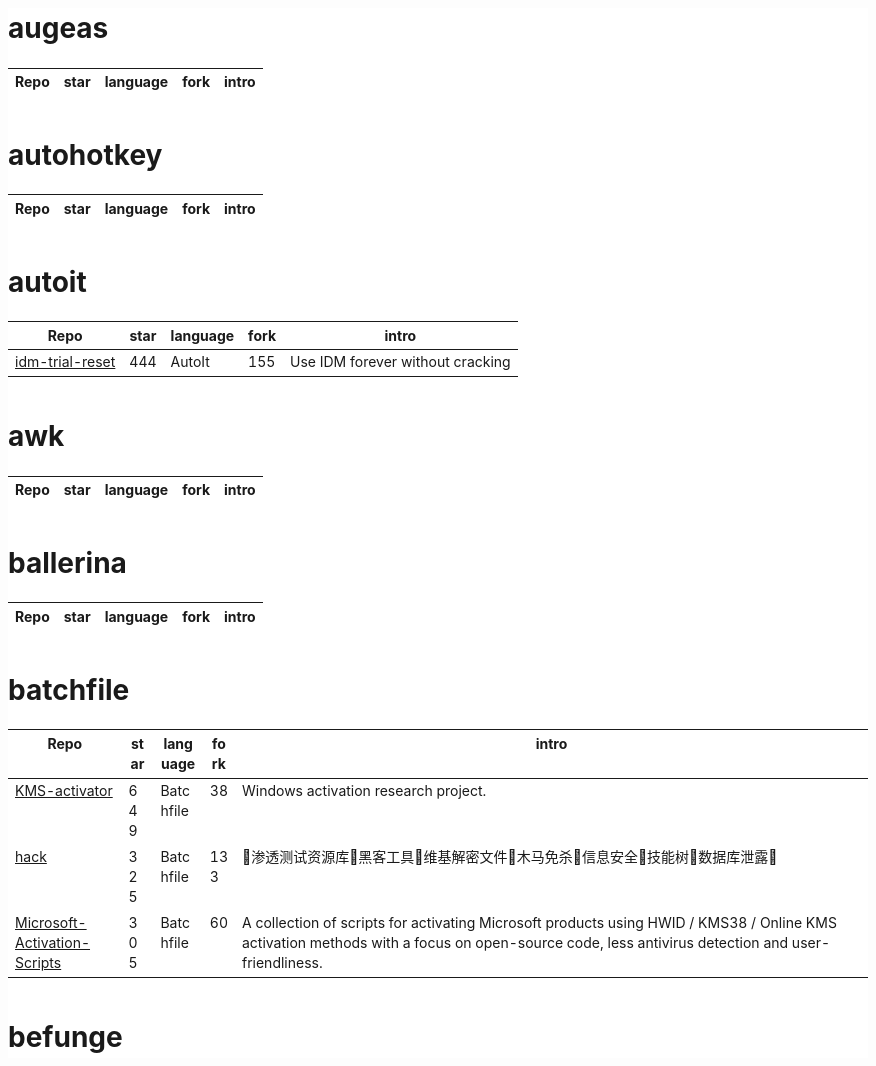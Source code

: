 

# augeas

Repo|star|language|fork|intro
-|-|-|-|-



# autohotkey

Repo|star|language|fork|intro
-|-|-|-|-



# autoit

Repo|star|language|fork|intro
-|-|-|-|-
[idm-trial-reset](https://github.com/J2TEAM/idm-trial-reset)|444|AutoIt|155|Use IDM forever without cracking


# awk

Repo|star|language|fork|intro
-|-|-|-|-



# ballerina

Repo|star|language|fork|intro
-|-|-|-|-



# batchfile

Repo|star|language|fork|intro
-|-|-|-|-
[KMS-activator](https://github.com/CHEF-KOCH/KMS-activator)|649|Batchfile|38|Windows activation research project.
[hack](https://github.com/ddosi/hack)|325|Batchfile|133|🔰渗透测试资源库🔰黑客工具🔰维基解密文件🔰木马免杀🔰信息安全🔰技能树🔰数据库泄露🔰
[Microsoft-Activation-Scripts](https://github.com/massgravel/Microsoft-Activation-Scripts)|305|Batchfile|60|A collection of scripts for activating Microsoft products using HWID / KMS38 / Online KMS activation methods with a focus on open-source code, less antivirus detection and user-friendliness.


# befunge
